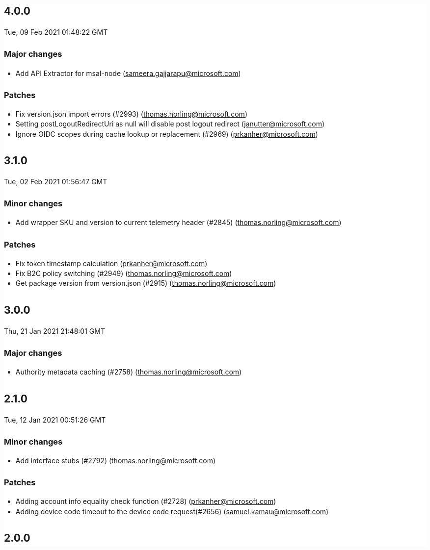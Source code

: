 ## 4.0.0

Tue, 09 Feb 2021 01:48:22 GMT

### Major changes

-   Add API Extractor for msal-node (sameera.gajjarapu@microsoft.com)

### Patches

-   Fix version.json import errors (#2993) (thomas.norling@microsoft.com)
-   Setting postLogoutRedirectUri as null will disable post logout redirect (janutter@microsoft.com)
-   Ignore OIDC scopes during cache lookup or replacement (#2969) (prkanher@microsoft.com)

## 3.1.0

Tue, 02 Feb 2021 01:56:47 GMT

### Minor changes

-   Add wrapper SKU and version to current telemetry header (#2845) (thomas.norling@microsoft.com)

### Patches

-   Fix token timestamp calculation (prkanher@microsoft.com)
-   Fix B2C policy switching (#2949) (thomas.norling@microsoft.com)
-   Get package version from version.json (#2915) (thomas.norling@microsoft.com)

## 3.0.0

Thu, 21 Jan 2021 21:48:01 GMT

### Major changes

-   Authority metadata caching (#2758) (thomas.norling@microsoft.com)

## 2.1.0

Tue, 12 Jan 2021 00:51:26 GMT

### Minor changes

-   Add interface stubs (#2792) (thomas.norling@microsoft.com)

### Patches

-   Adding account info equality check function (#2728) (prkanher@microsoft.com)
-   Adding device code timeout to the device code request(#2656) (samuel.kamau@microsoft.com)

## 2.0.0
